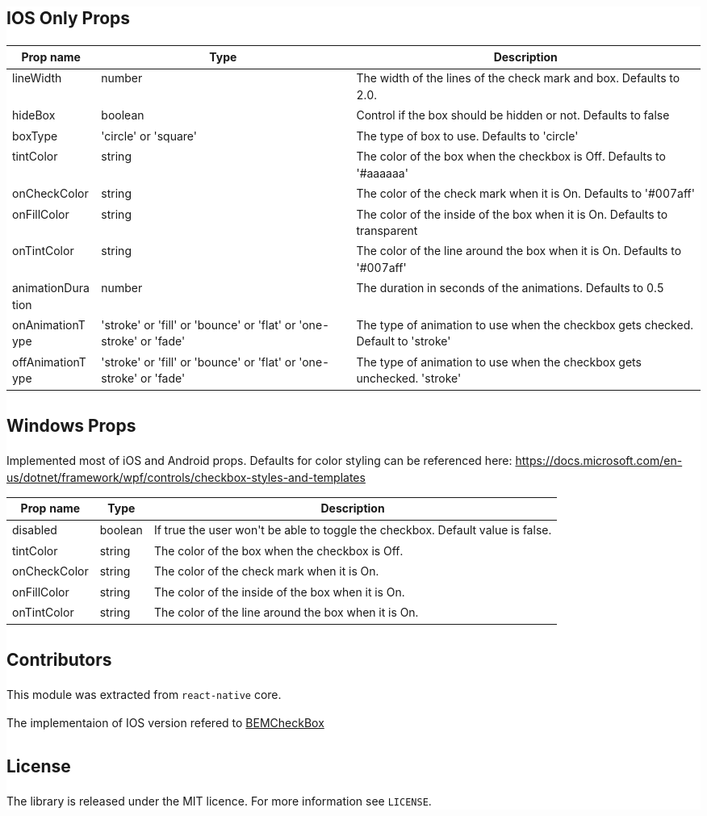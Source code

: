 ## IOS Only Props

| Prop name     | Type    | Description                                                                                                                                                                                                           |
| ------------- | ------- | ------------------------------------------------------------------------------------------------------------------------------------------------------------------------------------------------------------- |
| lineWidth     | number | The width of the lines of the check mark and box. Defaults to 2.0.                                                                                                                                        |
| hideBox       | boolean | Control if the box should be hidden or not. Defaults to false |
| boxType       | 'circle' or 'square' |  The type of box to use. Defaults to 'circle' |
| tintColor     | string  | The color of the box when the checkbox is Off. Defaults to '#aaaaaa' |
| onCheckColor  | string  | The color of the check mark when it is On. Defaults to '#007aff' |
| onFillColor   | string  | The color of the inside of the box when it is On. Defaults to transparent |
| onTintColor   | string  | The color of the line around the box when it is On. Defaults to '#007aff' |
| animationDuration   | number  | The duration in seconds of the animations. Defaults to 0.5 |
| onAnimationType   | 'stroke' or 'fill' or 'bounce' or 'flat' or 'one-stroke' or 'fade'  | The type of animation to use when the checkbox gets checked. Default to 'stroke' |
| offAnimationType   | 'stroke' or 'fill' or 'bounce' or 'flat' or 'one-stroke' or 'fade'  | The type of animation to use when the checkbox gets unchecked. 'stroke'|

## Windows Props
Implemented most of iOS and Android props.
Defaults for color styling can be referenced here:
https://docs.microsoft.com/en-us/dotnet/framework/wpf/controls/checkbox-styles-and-templates

| Prop name     | Type    | Description                                                                                                                                                                                                           |
| ------------- | ------- | ------------------------------------------------------------------------------------------------------------------------------------------------------------------------------------------------------------- |
| disabled      | boolean | If true the user won't be able to toggle the checkbox. Default value is false.                                                                                                                                                                                           |
| tintColor     | string  | The color of the box when the checkbox is Off.|
| onCheckColor  | string  | The color of the check mark when it is On. |
| onFillColor   | string  | The color of the inside of the box when it is On. |
| onTintColor   | string  | The color of the line around the box when it is On. |

## Contributors

This module was extracted from `react-native` core.

The implementaion of IOS version refered to [BEMCheckBox](https://github.com/Boris-Em/BEMCheckBox)

## License
The library is released under the MIT licence. For more information see `LICENSE`.
